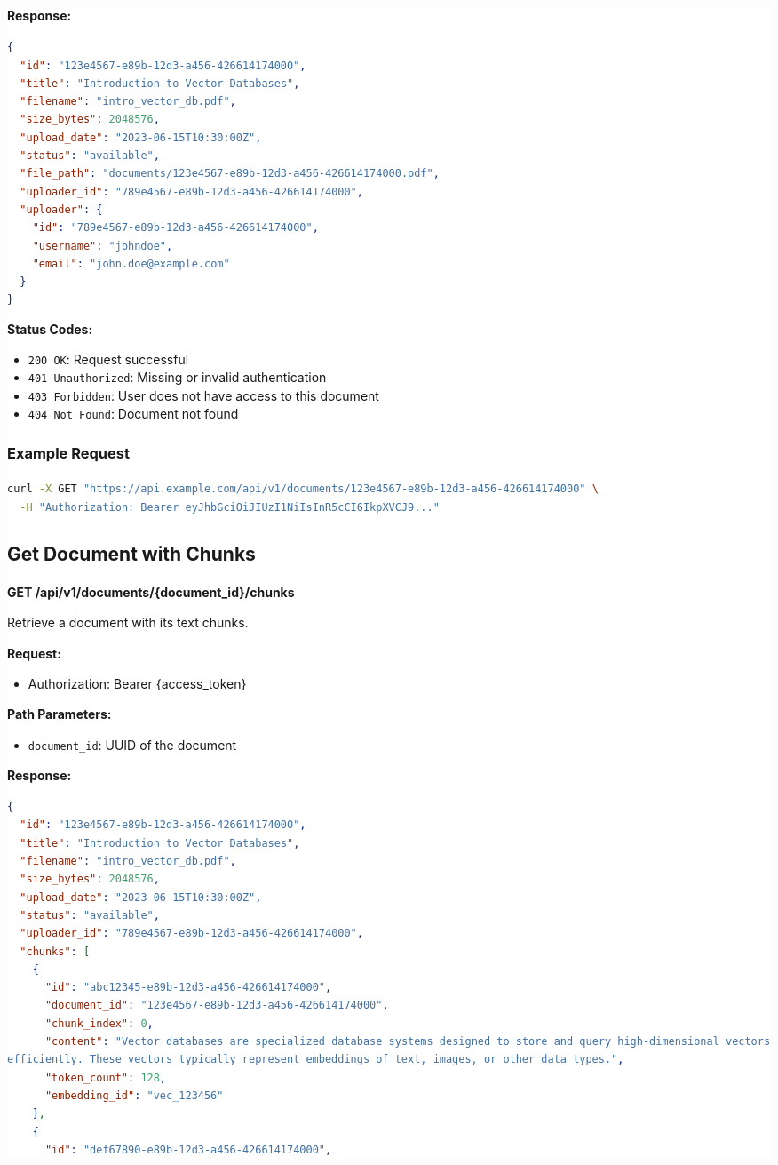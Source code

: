 **Response:**
```json
{
  "id": "123e4567-e89b-12d3-a456-426614174000",
  "title": "Introduction to Vector Databases",
  "filename": "intro_vector_db.pdf",
  "size_bytes": 2048576,
  "upload_date": "2023-06-15T10:30:00Z",
  "status": "available",
  "file_path": "documents/123e4567-e89b-12d3-a456-426614174000.pdf",
  "uploader_id": "789e4567-e89b-12d3-a456-426614174000",
  "uploader": {
    "id": "789e4567-e89b-12d3-a456-426614174000",
    "username": "johndoe",
    "email": "john.doe@example.com"
  }
}
```

**Status Codes:**
- `200 OK`: Request successful
- `401 Unauthorized`: Missing or invalid authentication
- `403 Forbidden`: User does not have access to this document
- `404 Not Found`: Document not found

### Example Request

```bash
curl -X GET "https://api.example.com/api/v1/documents/123e4567-e89b-12d3-a456-426614174000" \
  -H "Authorization: Bearer eyJhbGciOiJIUzI1NiIsInR5cCI6IkpXVCJ9..."
```

## Get Document with Chunks

**GET /api/v1/documents/{document_id}/chunks**

Retrieve a document with its text chunks.

**Request:**
- Authorization: Bearer {access_token}

**Path Parameters:**
- `document_id`: UUID of the document

**Response:**
```json
{
  "id": "123e4567-e89b-12d3-a456-426614174000",
  "title": "Introduction to Vector Databases",
  "filename": "intro_vector_db.pdf",
  "size_bytes": 2048576,
  "upload_date": "2023-06-15T10:30:00Z",
  "status": "available",
  "uploader_id": "789e4567-e89b-12d3-a456-426614174000",
  "chunks": [
    {
      "id": "abc12345-e89b-12d3-a456-426614174000",
      "document_id": "123e4567-e89b-12d3-a456-426614174000",
      "chunk_index": 0,
      "content": "Vector databases are specialized database systems designed to store and query high-dimensional vectors efficiently. These vectors typically represent embeddings of text, images, or other data types.",
      "token_count": 128,
      "embedding_id": "vec_123456"
    },
    {
      "id": "def67890-e89b-12d3-a456-426614174000",
```